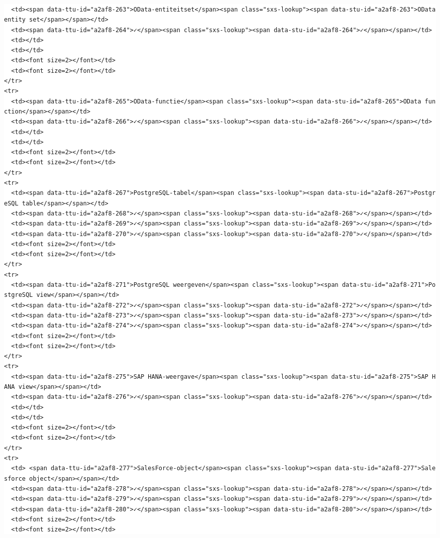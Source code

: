       <td><span data-ttu-id="a2af8-263">OData-entiteitset</span><span class="sxs-lookup"><span data-stu-id="a2af8-263">OData entity set</span></span></td>
      <td><span data-ttu-id="a2af8-264">✓</span><span class="sxs-lookup"><span data-stu-id="a2af8-264">✓</span></span></td>
      <td></td>
      <td></td>
      <td><font size=2></font></td>
      <td><font size=2></font></td>
    </tr>
    <tr>
      <td><span data-ttu-id="a2af8-265">OData-functie</span><span class="sxs-lookup"><span data-stu-id="a2af8-265">OData function</span></span></td>
      <td><span data-ttu-id="a2af8-266">✓</span><span class="sxs-lookup"><span data-stu-id="a2af8-266">✓</span></span></td>
      <td></td>
      <td></td>
      <td><font size=2></font></td>
      <td><font size=2></font></td>
    </tr>
    <tr>
      <td><span data-ttu-id="a2af8-267">PostgreSQL-tabel</span><span class="sxs-lookup"><span data-stu-id="a2af8-267">PostgreSQL table</span></span></td>
      <td><span data-ttu-id="a2af8-268">✓</span><span class="sxs-lookup"><span data-stu-id="a2af8-268">✓</span></span></td>
      <td><span data-ttu-id="a2af8-269">✓</span><span class="sxs-lookup"><span data-stu-id="a2af8-269">✓</span></span></td>
      <td><span data-ttu-id="a2af8-270">✓</span><span class="sxs-lookup"><span data-stu-id="a2af8-270">✓</span></span></td>
      <td><font size=2></font></td>
      <td><font size=2></font></td>
    </tr>
    <tr>
      <td><span data-ttu-id="a2af8-271">PostgreSQL weergeven</span><span class="sxs-lookup"><span data-stu-id="a2af8-271">PostgreSQL view</span></span></td>
      <td><span data-ttu-id="a2af8-272">✓</span><span class="sxs-lookup"><span data-stu-id="a2af8-272">✓</span></span></td>
      <td><span data-ttu-id="a2af8-273">✓</span><span class="sxs-lookup"><span data-stu-id="a2af8-273">✓</span></span></td>
      <td><span data-ttu-id="a2af8-274">✓</span><span class="sxs-lookup"><span data-stu-id="a2af8-274">✓</span></span></td>
      <td><font size=2></font></td>
      <td><font size=2></font></td>
    </tr>
    <tr>
      <td><span data-ttu-id="a2af8-275">SAP HANA-weergave</span><span class="sxs-lookup"><span data-stu-id="a2af8-275">SAP HANA view</span></span></td>
      <td><span data-ttu-id="a2af8-276">✓</span><span class="sxs-lookup"><span data-stu-id="a2af8-276">✓</span></span></td>
      <td></td>
      <td></td>
      <td><font size=2></font></td>
      <td><font size=2></font></td>
    </tr>
    <tr>
      <td> <span data-ttu-id="a2af8-277">SalesForce-object</span><span class="sxs-lookup"><span data-stu-id="a2af8-277">Salesforce object</span></span></td>
      <td><span data-ttu-id="a2af8-278">✓</span><span class="sxs-lookup"><span data-stu-id="a2af8-278">✓</span></span></td>
      <td><span data-ttu-id="a2af8-279">✓</span><span class="sxs-lookup"><span data-stu-id="a2af8-279">✓</span></span></td>
      <td><span data-ttu-id="a2af8-280">✓</span><span class="sxs-lookup"><span data-stu-id="a2af8-280">✓</span></span></td>
      <td><font size=2></font></td>
      <td><font size=2></font></td>